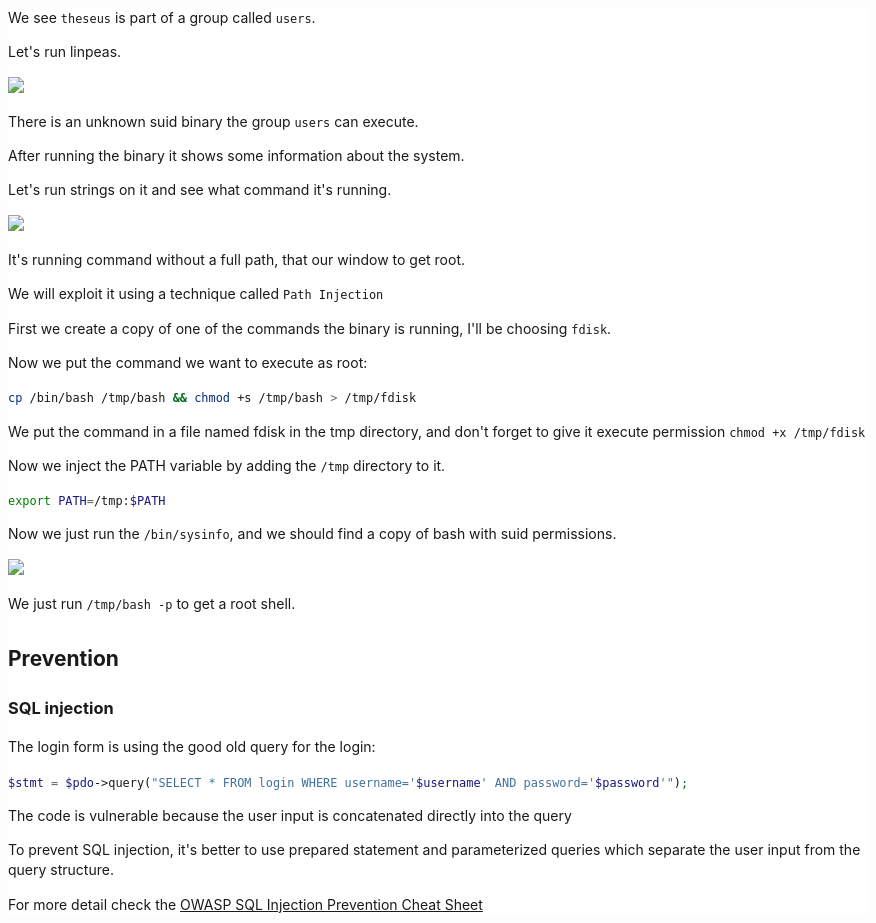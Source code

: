 We see `theseus` is part of a group called `users`.

Let's run linpeas.

![](13.png)

There is an unknown suid binary the group `users` can execute.

After running the binary it shows some information about the system.

Let's run strings on it and see what command it's running.

![](14.png)

It's running command without a full path, that our window to get root.

We will exploit it using a technique called `Path Injection`

First we create a copy of one of the commands the binary is running, I'll be choosing `fdisk`.

Now we put the command we want to execute as root:

```bash
cp /bin/bash /tmp/bash && chmod +s /tmp/bash > /tmp/fdisk
```

We put the command in a file named fdisk in the tmp directory, and don't forget to give it execute permission `chmod +x /tmp/fdisk`

Now we inject the PATH variable by adding the `/tmp` directory to it.

```bash
export PATH=/tmp:$PATH
```

Now we just run the `/bin/sysinfo`, and we should find a copy of bash with suid permissions.

![](15.png)

We just run `/tmp/bash -p` to get a root shell.


## **Prevention**

### SQL injection

The login form is using the good old query for the login:

```php
$stmt = $pdo->query("SELECT * FROM login WHERE username='$username' AND password='$password'");
```

The code is vulnerable because the user input is concatenated directly into the query

To prevent SQL injection, it's better to use prepared statement and parameterized queries which separate the user input from the query structure.

For more detail check the [OWASP SQL Injection Prevention Cheat Sheet](https://cheatsheetseries.owasp.org/cheatsheets/SQL_Injection_Prevention_Cheat_Sheet.html)
